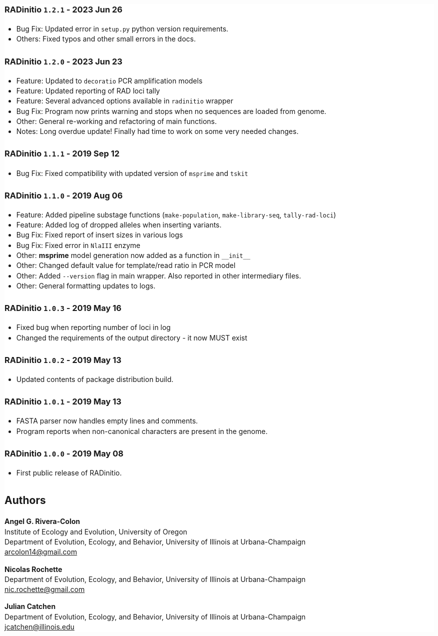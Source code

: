 ### RADinitio `1.2.1` - 2023 Jun 26

* Bug Fix: Updated error in `setup.py` python version requirements.
* Others: Fixed typos and other small errors in the docs.

### RADinitio `1.2.0` - 2023 Jun 23

* Feature: Updated to `decoratio` PCR amplification models
* Feature: Updated reporting of RAD loci tally
* Feature: Several advanced options available in `radinitio` wrapper
* Bug Fix: Program now prints warning and stops when no sequences are loaded from genome.
* Other: General re-working and refactoring of main functions.
* Notes: Long overdue update! Finally had time to work on some very needed changes.

### RADinitio `1.1.1` - 2019 Sep 12

* Bug Fix: Fixed compatibility with updated version of `msprime` and `tskit`

### RADinitio `1.1.0` - 2019 Aug 06

* Feature: Added pipeline substage functions (`make-population`, `make-library-seq`, `tally-rad-loci`)
* Feature: Added log of dropped alleles when inserting variants.
* Bug Fix: Fixed report of insert sizes in various logs
* Bug Fix: Fixed error in `NlaIII` enzyme
* Other: **msprime** model generation now added as a function in `__init__`
* Other: Changed default value for template/read ratio in PCR model
* Other: Added `--version` flag in main wrapper. Also reported in other intermediary files.
* Other: General formatting updates to logs.

### RADinitio `1.0.3` - 2019 May 16

* Fixed bug when reporting number of loci in log
* Changed the requirements of the output directory - it now MUST exist

### RADinitio `1.0.2` - 2019 May 13

* Updated contents of package distribution build.

### RADinitio `1.0.1` - 2019 May 13

* FASTA parser now handles empty lines and comments.
* Program reports when non-canonical characters are present in the genome.

### RADinitio `1.0.0` - 2019 May 08

* First public release of RADinitio.

## Authors

**Angel G. Rivera-Colon**  
Institute of Ecology and Evolution, University of Oregon  
Department of Evolution, Ecology, and Behavior, University of Illinois at Urbana-Champaign  
<arcolon14@gmail.com>

**Nicolas Rochette**  
Department of Evolution, Ecology, and Behavior, University of Illinois at Urbana-Champaign  
<nic.rochette@gmail.com>

**Julian Catchen**  
Department of Evolution, Ecology, and Behavior, University of Illinois at Urbana-Champaign  
<jcatchen@illinois.edu>
